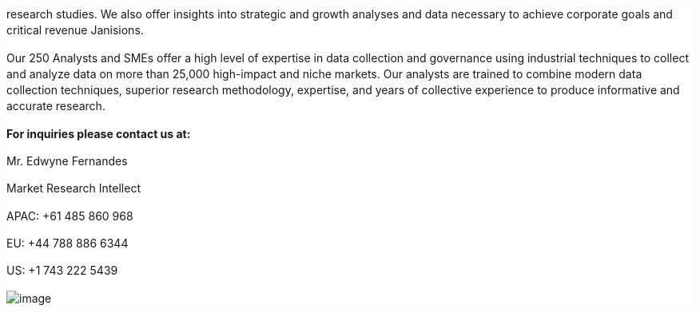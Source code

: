 research studies.&nbsp;</span>We also offer insights into strategic and growth analyses and data necessary to achieve corporate goals and critical revenue Janisions.</p><p><span class="">Our 250 Analysts and SMEs offer a high level of expertise in data collection and governance using industrial techniques to collect and analyze data on more than 25,000 high-impact and niche markets. Our analysts are trained to combine modern data collection techniques, superior research methodology, expertise, and years of collective experience to produce informative and accurate research.</span></p><p><strong>For inquiries please contact us at:</strong></p><p>Mr. Edwyne Fernandes</p><p>Market Research Intellect</p><p>APAC: +61 485 860 968</p><p>EU: +44 788 886 6344</p><p>US: +1 743 222 5439</p>
![image](https://github.com/user-attachments/assets/281f6408-e40d-42bb-bf55-e763bb78069c)
